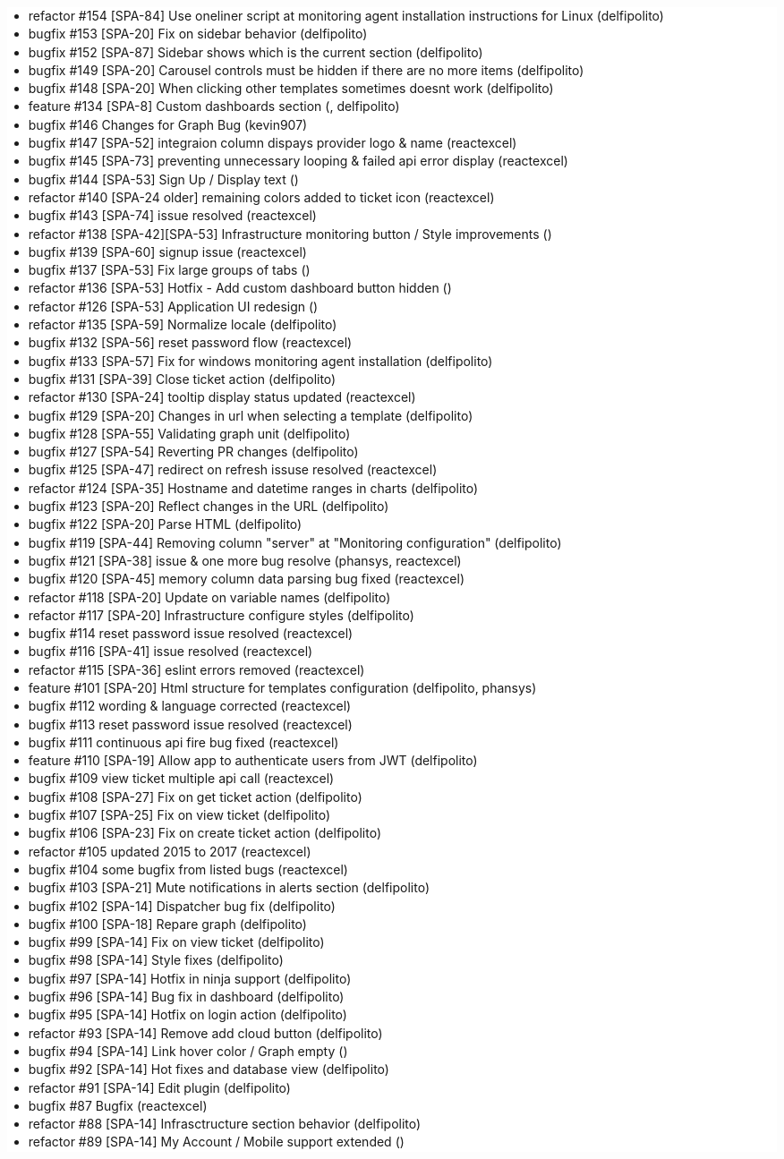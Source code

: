  * refactor #154 [SPA-84] Use oneliner script at monitoring agent installation instructions for Linux (delfipolito)
 * bugfix #153 [SPA-20] Fix on sidebar behavior (delfipolito)
 * bugfix #152 [SPA-87] Sidebar shows which is the current section (delfipolito)
 * bugfix #149 [SPA-20] Carousel controls must be hidden if there are no more items (delfipolito)
 * bugfix #148 [SPA-20] When clicking other templates sometimes doesnt work (delfipolito)
 * feature #134 [SPA-8] Custom dashboards section (, delfipolito)
 * bugfix #146 Changes for Graph Bug (kevin907)
 * bugfix #147 [SPA-52] integraion column dispays provider logo & name (reactexcel)
 * bugfix #145 [SPA-73] preventing unnecessary looping & failed api error display (reactexcel)
 * bugfix #144 [SPA-53] Sign Up / Display text ()
 * refactor #140 [SPA-24 older] remaining colors added to ticket icon (reactexcel)
 * bugfix #143 [SPA-74] issue resolved (reactexcel)
 * refactor #138 [SPA-42][SPA-53] Infrastructure monitoring button / Style improvements ()
 * bugfix #139 [SPA-60] signup issue (reactexcel)
 * bugfix #137 [SPA-53] Fix large groups of tabs ()
 * refactor #136 [SPA-53] Hotfix - Add custom dashboard button hidden ()
 * refactor #126 [SPA-53] Application UI redesign ()
 * refactor #135 [SPA-59] Normalize locale (delfipolito)
 * bugfix #132 [SPA-56] reset password flow (reactexcel)
 * bugfix #133 [SPA-57] Fix for windows monitoring agent installation (delfipolito)
 * bugfix #131 [SPA-39] Close ticket action (delfipolito)
 * refactor #130 [SPA-24] tooltip display status updated (reactexcel)
 * bugfix #129 [SPA-20] Changes in url when selecting a template (delfipolito)
 * bugfix #128 [SPA-55] Validating graph unit (delfipolito)
 * bugfix #127 [SPA-54] Reverting PR changes (delfipolito)
 * bugfix #125 [SPA-47] redirect on refresh issuse resolved (reactexcel)
 * refactor #124 [SPA-35] Hostname and datetime ranges in charts (delfipolito)
 * bugfix #123 [SPA-20] Reflect changes in the URL (delfipolito)
 * bugfix #122 [SPA-20] Parse HTML (delfipolito)
 * bugfix #119 [SPA-44] Removing column "server" at "Monitoring configuration" (delfipolito)
 * bugfix #121 [SPA-38] issue & one more bug resolve (phansys, reactexcel)
 * bugfix #120 [SPA-45] memory column data parsing bug fixed (reactexcel)
 * refactor #118 [SPA-20] Update on variable names (delfipolito)
 * refactor #117 [SPA-20] Infrastructure configure styles (delfipolito)
 * bugfix #114 reset password issue resolved (reactexcel)
 * bugfix #116 [SPA-41] issue resolved (reactexcel)
 * refactor #115 [SPA-36] eslint errors removed (reactexcel)
 * feature #101 [SPA-20] Html structure for templates configuration (delfipolito, phansys)
 * bugfix #112 wording & language corrected (reactexcel)
 * bugfix #113 reset password issue resolved (reactexcel)
 * bugfix #111 continuous api fire bug fixed (reactexcel)
 * feature #110 [SPA-19] Allow app to authenticate users from JWT (delfipolito)
 * bugfix #109 view ticket multiple api call (reactexcel)
 * bugfix #108 [SPA-27] Fix on get ticket action (delfipolito)
 * bugfix #107 [SPA-25] Fix on view ticket (delfipolito)
 * bugfix #106 [SPA-23] Fix on create ticket action (delfipolito)
 * refactor #105 updated 2015 to 2017 (reactexcel)
 * bugfix #104 some bugfix from listed bugs (reactexcel)
 * bugfix #103 [SPA-21] Mute notifications in alerts section (delfipolito)
 * bugfix #102 [SPA-14] Dispatcher bug fix (delfipolito)
 * bugfix #100 [SPA-18] Repare graph (delfipolito)
 * bugfix #99 [SPA-14] Fix on view ticket (delfipolito)
 * bugfix #98 [SPA-14] Style fixes (delfipolito)
 * bugfix #97 [SPA-14] Hotfix in ninja support (delfipolito)
 * bugfix #96 [SPA-14] Bug fix in dashboard (delfipolito)
 * bugfix #95 [SPA-14] Hotfix on login action (delfipolito)
 * refactor #93 [SPA-14] Remove add cloud button (delfipolito)
 * bugfix #94 [SPA-14] Link hover color / Graph empty ()
 * bugfix #92 [SPA-14] Hot fixes and database view (delfipolito)
 * refactor #91 [SPA-14] Edit plugin (delfipolito)
 * bugfix #87 Bugfix (reactexcel)
 * refactor #88 [SPA-14] Infrasctructure section behavior (delfipolito)
 * refactor #89 [SPA-14] My Account / Mobile support extended ()